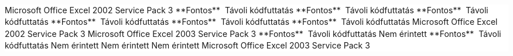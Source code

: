 </th>
</tr>
<tr>
<td style="border:1px solid black;">
Microsoft Office Excel 2002 Service Pack 3
</td>
<td style="border:1px solid black;">
**Fontos**   
Távoli kódfuttatás
</td>
<td style="border:1px solid black;">
**Fontos**   
Távoli kódfuttatás
</td>
<td style="border:1px solid black;">
**Fontos**   
Távoli kódfuttatás
</td>
<td style="border:1px solid black;">
**Fontos**   
Távoli kódfuttatás
</td>
<td style="border:1px solid black;">
**Fontos**   
Távoli kódfuttatás
</td>
<td style="border:1px solid black;">
**Fontos**   
Távoli kódfuttatás
</td>
<td style="border:1px solid black;">
Microsoft Office Excel 2002 Service Pack 3
</td>
</tr>
<tr class="alternateRow">
<td style="border:1px solid black;">
Microsoft Office Excel 2003 Service Pack 3
</td>
<td style="border:1px solid black;">
**Fontos**   
Távoli kódfuttatás
</td>
<td style="border:1px solid black;">
Nem érintett
</td>
<td style="border:1px solid black;">
**Fontos**   
Távoli kódfuttatás
</td>
<td style="border:1px solid black;">
Nem érintett
</td>
<td style="border:1px solid black;">
Nem érintett
</td>
<td style="border:1px solid black;">
Nem érintett
</td>
<td style="border:1px solid black;">
Microsoft Office Excel 2003 Service Pack 3
</td>
</tr>
<tr>
<td style="border:1px solid black;">